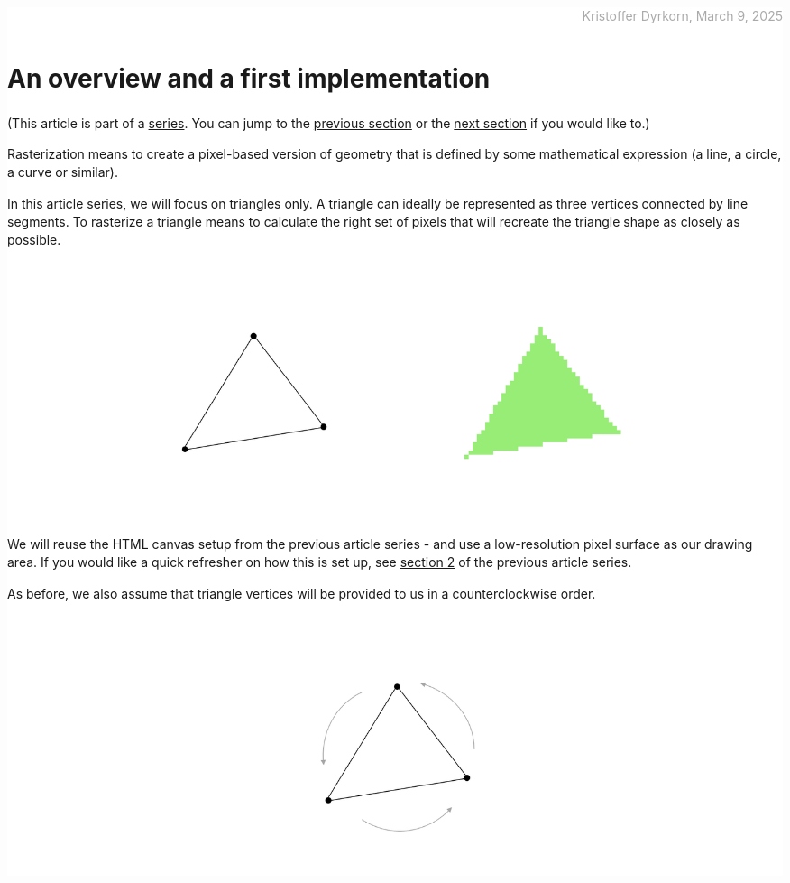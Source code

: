 <div style="text-align:right; color:#aaa">Kristoffer Dyrkorn, March 9, 2025</div>

# An overview and a first implementation

(This article is part of a [series](./#sections). You can jump to the [previous section](./) or the [next section](2) if you would like to.)

Rasterization means to create a pixel-based version of geometry that is defined by some mathematical expression (a line, a circle, a curve or similar).

In this article series, we will focus on triangles only. A triangle can ideally be represented as three vertices connected by line segments. To rasterize a triangle means to calculate the right set of pixels that will recreate the triangle shape as closely as possible.

<p align="center">
<img src="images/1-rasterization.png" width="75%">
</p>

We will reuse the HTML canvas setup from the previous article series - and use a low-resolution pixel surface as our drawing area. If you would like a quick refresher on how this is set up, see [section 2](../triangle-rasterizer/2) of the previous article series.

As before, we also assume that triangle vertices will be provided to us in a counterclockwise order.

<p align="center">
<img src="images/1-orientation.png" width="75%">